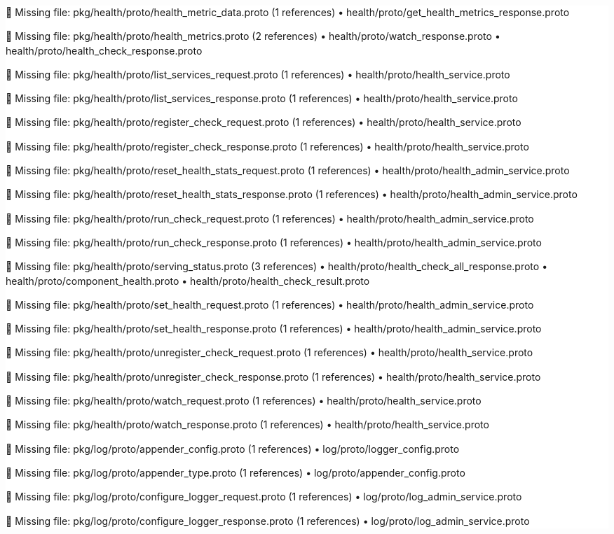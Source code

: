 📁 Missing file: pkg/health/proto/health_metric_data.proto (1 references) • health/proto/get_health_metrics_response.proto

📁 Missing file: pkg/health/proto/health_metrics.proto (2 references) • health/proto/watch_response.proto • health/proto/health_check_response.proto

📁 Missing file: pkg/health/proto/list_services_request.proto (1 references) • health/proto/health_service.proto

📁 Missing file: pkg/health/proto/list_services_response.proto (1 references) • health/proto/health_service.proto

📁 Missing file: pkg/health/proto/register_check_request.proto (1 references) • health/proto/health_service.proto

📁 Missing file: pkg/health/proto/register_check_response.proto (1 references) • health/proto/health_service.proto

📁 Missing file: pkg/health/proto/reset_health_stats_request.proto (1 references) • health/proto/health_admin_service.proto

📁 Missing file: pkg/health/proto/reset_health_stats_response.proto (1 references) • health/proto/health_admin_service.proto

📁 Missing file: pkg/health/proto/run_check_request.proto (1 references) • health/proto/health_admin_service.proto

📁 Missing file: pkg/health/proto/run_check_response.proto (1 references) • health/proto/health_admin_service.proto

📁 Missing file: pkg/health/proto/serving_status.proto (3 references) • health/proto/health_check_all_response.proto • health/proto/component_health.proto • health/proto/health_check_result.proto

📁 Missing file: pkg/health/proto/set_health_request.proto (1 references) • health/proto/health_admin_service.proto

📁 Missing file: pkg/health/proto/set_health_response.proto (1 references) • health/proto/health_admin_service.proto

📁 Missing file: pkg/health/proto/unregister_check_request.proto (1 references) • health/proto/health_service.proto

📁 Missing file: pkg/health/proto/unregister_check_response.proto (1 references) • health/proto/health_service.proto

📁 Missing file: pkg/health/proto/watch_request.proto (1 references) • health/proto/health_service.proto

📁 Missing file: pkg/health/proto/watch_response.proto (1 references) • health/proto/health_service.proto

📁 Missing file: pkg/log/proto/appender_config.proto (1 references) • log/proto/logger_config.proto

📁 Missing file: pkg/log/proto/appender_type.proto (1 references) • log/proto/appender_config.proto

📁 Missing file: pkg/log/proto/configure_logger_request.proto (1 references) • log/proto/log_admin_service.proto

📁 Missing file: pkg/log/proto/configure_logger_response.proto (1 references) • log/proto/log_admin_service.proto
